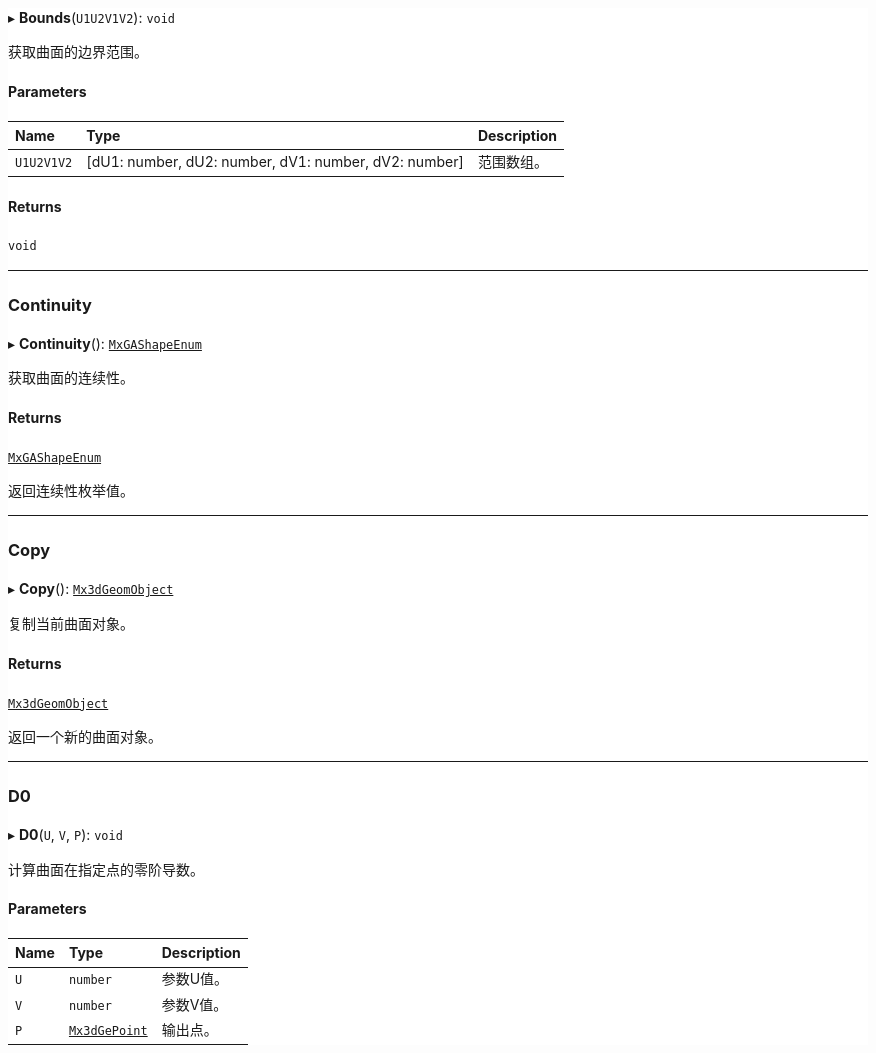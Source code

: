 ▸ **Bounds**(`U1U2V1V2`): `void`

获取曲面的边界范围。

#### Parameters

| Name | Type | Description |
| :------ | :------ | :------ |
| `U1U2V1V2` | [dU1: number, dU2: number, dV1: number, dV2: number] | 范围数组。 |

#### Returns

`void`

___

### Continuity

▸ **Continuity**(): [`MxGAShapeEnum`](../enums/MdGe.MxGAShapeEnum.md)

获取曲面的连续性。

#### Returns

[`MxGAShapeEnum`](../enums/MdGe.MxGAShapeEnum.md)

返回连续性枚举值。

___

### Copy

▸ **Copy**(): [`Mx3dGeomObject`](Mx3dGeomObject.md)

复制当前曲面对象。

#### Returns

[`Mx3dGeomObject`](Mx3dGeomObject.md)

返回一个新的曲面对象。

___

### D0

▸ **D0**(`U`, `V`, `P`): `void`

计算曲面在指定点的零阶导数。

#### Parameters

| Name | Type | Description |
| :------ | :------ | :------ |
| `U` | `number` | 参数U值。 |
| `V` | `number` | 参数V值。 |
| `P` | [`Mx3dGePoint`](Mx3dGePoint.md) | 输出点。 |
